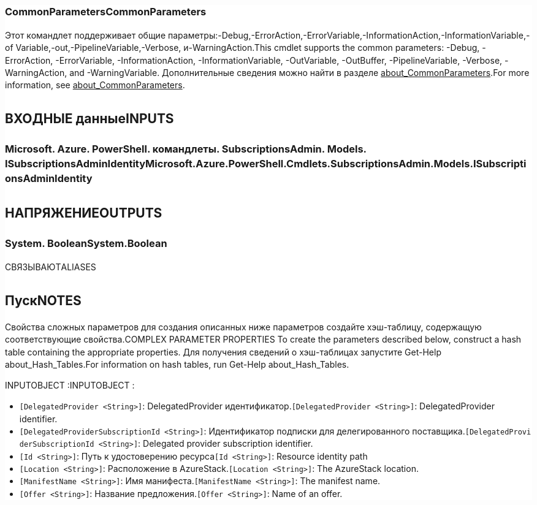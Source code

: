 ### <span data-ttu-id="6b114-123">CommonParameters</span><span class="sxs-lookup"><span data-stu-id="6b114-123">CommonParameters</span></span>
<span data-ttu-id="6b114-124">Этот командлет поддерживает общие параметры:-Debug,-ErrorAction,-ErrorVariable,-InformationAction,-InformationVariable,-of Variable,-out,-PipelineVariable,-Verbose, и-WarningAction.</span><span class="sxs-lookup"><span data-stu-id="6b114-124">This cmdlet supports the common parameters: -Debug, -ErrorAction, -ErrorVariable, -InformationAction, -InformationVariable, -OutVariable, -OutBuffer, -PipelineVariable, -Verbose, -WarningAction, and -WarningVariable.</span></span> <span data-ttu-id="6b114-125">Дополнительные сведения можно найти в разделе [about_CommonParameters](http://go.microsoft.com/fwlink/?LinkID=113216).</span><span class="sxs-lookup"><span data-stu-id="6b114-125">For more information, see [about_CommonParameters](http://go.microsoft.com/fwlink/?LinkID=113216).</span></span>

## <span data-ttu-id="6b114-126">ВХОДНЫЕ данные</span><span class="sxs-lookup"><span data-stu-id="6b114-126">INPUTS</span></span>

### <span data-ttu-id="6b114-127">Microsoft. Azure. PowerShell. командлеты. SubscriptionsAdmin. Models. ISubscriptionsAdminIdentity</span><span class="sxs-lookup"><span data-stu-id="6b114-127">Microsoft.Azure.PowerShell.Cmdlets.SubscriptionsAdmin.Models.ISubscriptionsAdminIdentity</span></span>

## <span data-ttu-id="6b114-128">НАПРЯЖЕНИЕ</span><span class="sxs-lookup"><span data-stu-id="6b114-128">OUTPUTS</span></span>

### <span data-ttu-id="6b114-129">System. Boolean</span><span class="sxs-lookup"><span data-stu-id="6b114-129">System.Boolean</span></span>

<span data-ttu-id="6b114-130">СВЯЗЫВАЮТ</span><span class="sxs-lookup"><span data-stu-id="6b114-130">ALIASES</span></span>

## <span data-ttu-id="6b114-131">Пуск</span><span class="sxs-lookup"><span data-stu-id="6b114-131">NOTES</span></span>

<span data-ttu-id="6b114-132">Свойства сложных параметров для создания описанных ниже параметров создайте хэш-таблицу, содержащую соответствующие свойства.</span><span class="sxs-lookup"><span data-stu-id="6b114-132">COMPLEX PARAMETER PROPERTIES To create the parameters described below, construct a hash table containing the appropriate properties.</span></span> <span data-ttu-id="6b114-133">Для получения сведений о хэш-таблицах запустите Get-Help about_Hash_Tables.</span><span class="sxs-lookup"><span data-stu-id="6b114-133">For information on hash tables, run Get-Help about_Hash_Tables.</span></span>

<span data-ttu-id="6b114-134">INPUTOBJECT <ISubscriptionsAdminIdentity> :</span><span class="sxs-lookup"><span data-stu-id="6b114-134">INPUTOBJECT <ISubscriptionsAdminIdentity>:</span></span> 
  - <span data-ttu-id="6b114-135">`[DelegatedProvider <String>]`: DelegatedProvider идентификатор.</span><span class="sxs-lookup"><span data-stu-id="6b114-135">`[DelegatedProvider <String>]`: DelegatedProvider identifier.</span></span>
  - <span data-ttu-id="6b114-136">`[DelegatedProviderSubscriptionId <String>]`: Идентификатор подписки для делегированного поставщика.</span><span class="sxs-lookup"><span data-stu-id="6b114-136">`[DelegatedProviderSubscriptionId <String>]`: Delegated provider subscription identifier.</span></span>
  - <span data-ttu-id="6b114-137">`[Id <String>]`: Путь к удостоверению ресурса</span><span class="sxs-lookup"><span data-stu-id="6b114-137">`[Id <String>]`: Resource identity path</span></span>
  - <span data-ttu-id="6b114-138">`[Location <String>]`: Расположение в AzureStack.</span><span class="sxs-lookup"><span data-stu-id="6b114-138">`[Location <String>]`: The AzureStack location.</span></span>
  - <span data-ttu-id="6b114-139">`[ManifestName <String>]`: Имя манифеста.</span><span class="sxs-lookup"><span data-stu-id="6b114-139">`[ManifestName <String>]`: The manifest name.</span></span>
  - <span data-ttu-id="6b114-140">`[Offer <String>]`: Название предложения.</span><span class="sxs-lookup"><span data-stu-id="6b114-140">`[Offer <String>]`: Name of an offer.</span></span>